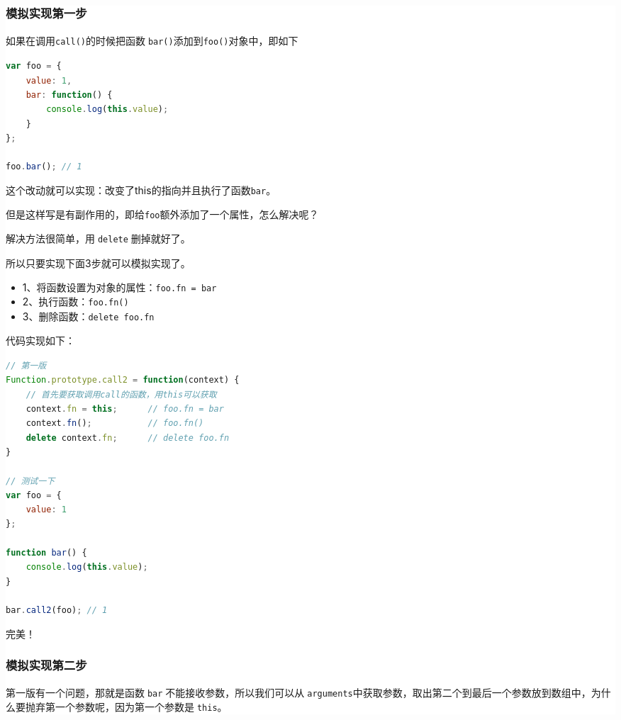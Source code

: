 ### 模拟实现第一步

如果在调用`call()`的时候把函数 `bar()`添加到`foo()`对象中，即如下

```js
var foo = {
    value: 1,
    bar: function() {
        console.log(this.value);
    }
};

foo.bar(); // 1
```

这个改动就可以实现：改变了this的指向并且执行了函数`bar`。

但是这样写是有副作用的，即给`foo`额外添加了一个属性，怎么解决呢？

解决方法很简单，用 `delete` 删掉就好了。

所以只要实现下面3步就可以模拟实现了。

- 1、将函数设置为对象的属性：`foo.fn = bar`
- 2、执行函数：`foo.fn()`
- 3、删除函数：`delete foo.fn`

代码实现如下：

```js
// 第一版
Function.prototype.call2 = function(context) {
    // 首先要获取调用call的函数，用this可以获取
    context.fn = this; 		// foo.fn = bar
    context.fn();			// foo.fn()
    delete context.fn;		// delete foo.fn
}

// 测试一下
var foo = {
    value: 1
};

function bar() {
    console.log(this.value);
}

bar.call2(foo); // 1
```

完美！

### 模拟实现第二步

第一版有一个问题，那就是函数 `bar` 不能接收参数，所以我们可以从 `arguments`中获取参数，取出第二个到最后一个参数放到数组中，为什么要抛弃第一个参数呢，因为第一个参数是 `this`。
